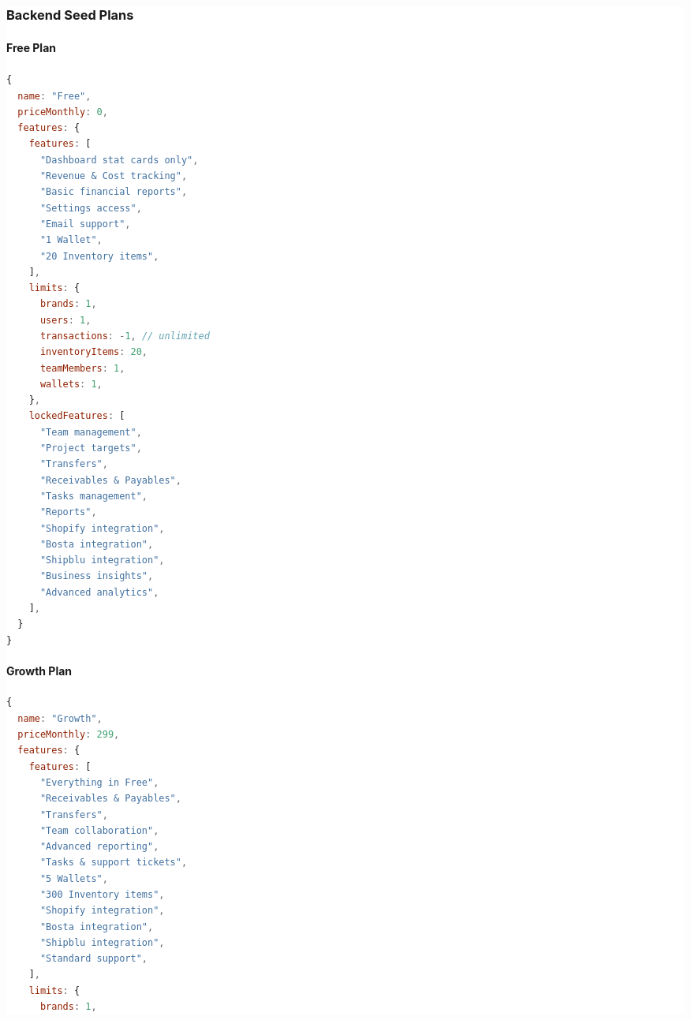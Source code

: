 ### **Backend Seed Plans**

#### **Free Plan**
```javascript
{
  name: "Free",
  priceMonthly: 0,
  features: {
    features: [
      "Dashboard stat cards only",
      "Revenue & Cost tracking",
      "Basic financial reports",
      "Settings access",
      "Email support",
      "1 Wallet",
      "20 Inventory items",
    ],
    limits: {
      brands: 1,
      users: 1,
      transactions: -1, // unlimited
      inventoryItems: 20,
      teamMembers: 1,
      wallets: 1,
    },
    lockedFeatures: [
      "Team management",
      "Project targets",
      "Transfers",
      "Receivables & Payables",
      "Tasks management",
      "Reports",
      "Shopify integration",
      "Bosta integration",
      "Shipblu integration",
      "Business insights",
      "Advanced analytics",
    ],
  }
}
```

#### **Growth Plan**
```javascript
{
  name: "Growth",
  priceMonthly: 299,
  features: {
    features: [
      "Everything in Free",
      "Receivables & Payables",
      "Transfers",
      "Team collaboration",
      "Advanced reporting",
      "Tasks & support tickets",
      "5 Wallets",
      "300 Inventory items",
      "Shopify integration",
      "Bosta integration",
      "Shipblu integration",
      "Standard support",
    ],
    limits: {
      brands: 1,
```